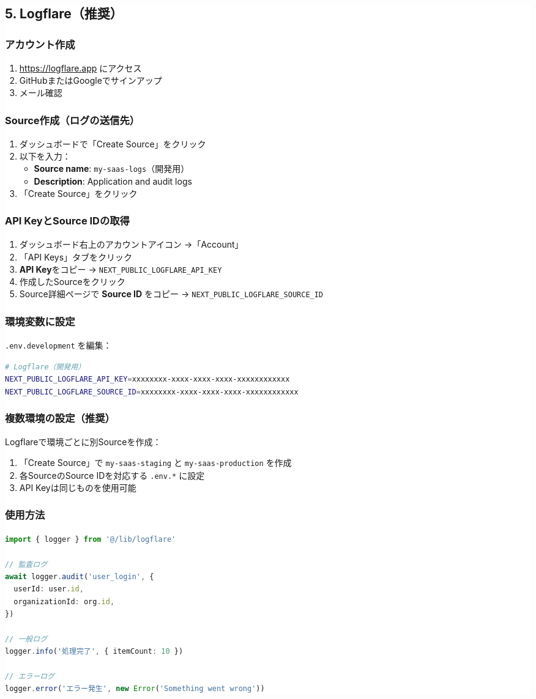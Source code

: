 
## 5. Logflare（推奨）

### アカウント作成

1. https://logflare.app にアクセス
2. GitHubまたはGoogleでサインアップ
3. メール確認

### Source作成（ログの送信先）

1. ダッシュボードで「Create Source」をクリック
2. 以下を入力：
   - **Source name**: `my-saas-logs`（開発用）
   - **Description**: Application and audit logs
3. 「Create Source」をクリック

### API KeyとSource IDの取得

1. ダッシュボード右上のアカウントアイコン →「Account」
2. 「API Keys」タブをクリック
3. **API Key**をコピー → `NEXT_PUBLIC_LOGFLARE_API_KEY`
4. 作成したSourceをクリック
5. Source詳細ページで **Source ID** をコピー → `NEXT_PUBLIC_LOGFLARE_SOURCE_ID`

### 環境変数に設定

`.env.development` を編集：
```bash
# Logflare（開発用）
NEXT_PUBLIC_LOGFLARE_API_KEY=xxxxxxxx-xxxx-xxxx-xxxx-xxxxxxxxxxxx
NEXT_PUBLIC_LOGFLARE_SOURCE_ID=xxxxxxxx-xxxx-xxxx-xxxx-xxxxxxxxxxxx
```

### 複数環境の設定（推奨）

Logflareで環境ごとに別Sourceを作成：
1. 「Create Source」で `my-saas-staging` と `my-saas-production` を作成
2. 各SourceのSource IDを対応する `.env.*` に設定
3. API Keyは同じものを使用可能

### 使用方法

```typescript
import { logger } from '@/lib/logflare'

// 監査ログ
await logger.audit('user_login', {
  userId: user.id,
  organizationId: org.id,
})

// 一般ログ
logger.info('処理完了', { itemCount: 10 })

// エラーログ
logger.error('エラー発生', new Error('Something went wrong'))
```
